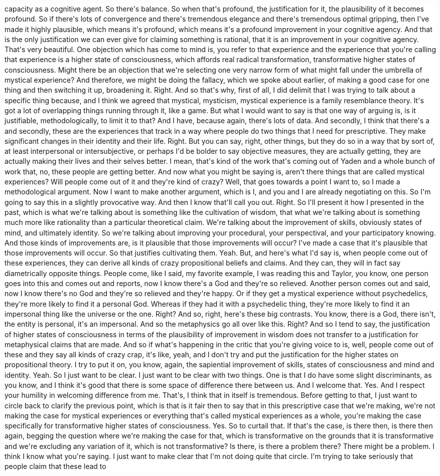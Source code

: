 capacity as a cognitive agent. So there's balance. So when that's profound, the justification for it, the plausibility of it becomes profound. So if there's lots of convergence and there's tremendous elegance and there's tremendous optimal gripping, then I've made it highly plausible, which means it's profound, which means it's a profound improvement in your cognitive agency. And that is the only justification we can ever give for claiming something is rational, that it is an improvement in your cognitive agency. That's very beautiful. One objection which has come to mind is, you refer to that experience and the experience that you're calling that experience is a higher state of consciousness, which affords real radical transformation, transformative higher states of consciousness. Might there be an objection that we're selecting one very narrow form of what might fall under the umbrella of mystical experience? And therefore, we might be doing the fallacy, which we spoke about earlier, of making a good case for one thing and then switching it up, broadening it. Right. And so that's why, first of all, I did delimit that I was trying to talk about a specific thing because, and I think we agreed that mystical, mysticism, mystical experience is a family resemblance theory. It's got a lot of overlapping things running through it, like a game. But what I would want to say is that one way of arguing is, is it justifiable, methodologically, to limit it to that? And I have, because again, there's lots of data. And secondly, I think that there's a and secondly, these are the experiences that track in a way where people do two things that I need for prescriptive. They make significant changes in their identity and their life. Right. But you can say, right, other things, but they do so in a way that by sort of, at least interpersonal or intersubjective, or perhaps I'd be bolder to say objective measures, they are actually getting, they are actually making their lives and their selves better. I mean, that's kind of the work that's coming out of Yaden and a whole bunch of work that, no, these people are getting better. And now what you might be saying is, aren't there things that are called mystical experiences? Will people come out of it and they're kind of crazy? Well, that goes towards a point I want to, so I made a methodological argument. Now I want to make another argument, which is I, and you and I are already negotiating on this. So I'm going to say this in a slightly provocative way. And then I know that'll call you out. Right. So I'll present it how I presented in the past, which is what we're talking about is something like the cultivation of wisdom, that what we're talking about is something much more like rationality than a particular theoretical claim. We're talking about the improvement of skills, obviously states of mind, and ultimately identity. So we're talking about improving your procedural, your perspectival, and your participatory knowing. And those kinds of improvements are, is it plausible that those improvements will occur? I've made a case that it's plausible that those improvements will occur. So that justifies cultivating them. Yeah. But, and here's what I'd say is, when people come out of these experiences, they can derive all kinds of crazy propositional beliefs and claims. And they can, they will in fact say diametrically opposite things. People come, like I said, my favorite example, I was reading this and Taylor, you know, one person goes into this and comes out and reports, now I know there's a God and they're so relieved. Another person comes out and said, now I know there's no God and they're so relieved and they're happy. Or if they get a mystical experience without psychedelics, they're more likely to find it a personal God. Whereas if they had it with a psychedelic thing, they're more likely to find it an impersonal thing like the universe or the one. Right? And so, right, here's these big contrasts. You know, there is a God, there isn't, the entity is personal, it's an impersonal. And so the metaphysics go all over like this. Right? And so I tend to say, the justification of higher states of consciousness in terms of the plausibility of improvement in wisdom does not transfer to a justification for metaphysical claims that are made. And so if what's happening in the critic that you're giving voice to is, well, people come out of these and they say all kinds of crazy crap, it's like, yeah, and I don't try and put the justification for the higher states on propositional theory. I try to put it on, you know, again, the sapiential improvement of skills, states of consciousness and mind and identity. Yeah. So I just want to be clear. I just want to be clear with two things. One is that I do have some slight discriminants, as you know, and I think it's good that there is some space of difference there between us. And I welcome that. Yes. And I respect your humility in welcoming difference from me. That's, I think that in itself is tremendous. Before getting to that, I just want to circle back to clarify the previous point, which is that is it fair then to say that in this prescriptive case that we're making, we're not making the case for mystical experiences or everything that's called mystical experiences as a whole, you're making the case specifically for transformative higher states of consciousness. Yes. So to curtail that. If that's the case, is there then, is there then again, begging the question where we're making the case for that, which is transformative on the grounds that it is transformative and we're excluding any variation of it, which is not transformative? Is there, is there a problem there? There might be a problem. I think I know what you're saying. I just want to make clear that I'm not doing quite that circle. I'm trying to take seriously that people claim that these lead to